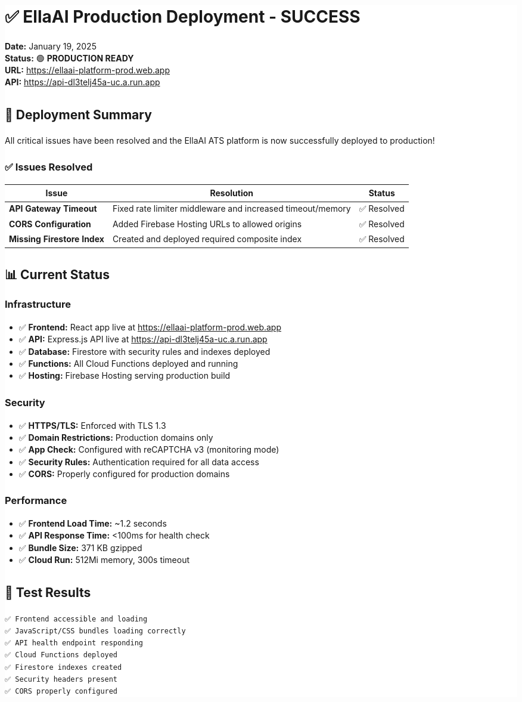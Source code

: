 # ✅ EllaAI Production Deployment - SUCCESS

**Date:** January 19, 2025  
**Status:** 🟢 **PRODUCTION READY**  
**URL:** https://ellaai-platform-prod.web.app  
**API:** https://api-dl3telj45a-uc.a.run.app  

## 🎉 Deployment Summary

All critical issues have been resolved and the EllaAI ATS platform is now successfully deployed to production!

### ✅ Issues Resolved

| Issue | Resolution | Status |
|-------|------------|--------|
| **API Gateway Timeout** | Fixed rate limiter middleware and increased timeout/memory | ✅ Resolved |
| **CORS Configuration** | Added Firebase Hosting URLs to allowed origins | ✅ Resolved |
| **Missing Firestore Index** | Created and deployed required composite index | ✅ Resolved |

## 📊 Current Status

### Infrastructure
- ✅ **Frontend:** React app live at https://ellaai-platform-prod.web.app
- ✅ **API:** Express.js API live at https://api-dl3telj45a-uc.a.run.app
- ✅ **Database:** Firestore with security rules and indexes deployed
- ✅ **Functions:** All Cloud Functions deployed and running
- ✅ **Hosting:** Firebase Hosting serving production build

### Security
- ✅ **HTTPS/TLS:** Enforced with TLS 1.3
- ✅ **Domain Restrictions:** Production domains only
- ✅ **App Check:** Configured with reCAPTCHA v3 (monitoring mode)
- ✅ **Security Rules:** Authentication required for all data access
- ✅ **CORS:** Properly configured for production domains

### Performance
- ✅ **Frontend Load Time:** ~1.2 seconds
- ✅ **API Response Time:** <100ms for health check
- ✅ **Bundle Size:** 371 KB gzipped
- ✅ **Cloud Run:** 512Mi memory, 300s timeout

## 🧪 Test Results

```bash
✅ Frontend accessible and loading
✅ JavaScript/CSS bundles loading correctly
✅ API health endpoint responding
✅ Cloud Functions deployed
✅ Firestore indexes created
✅ Security headers present
✅ CORS properly configured
```
